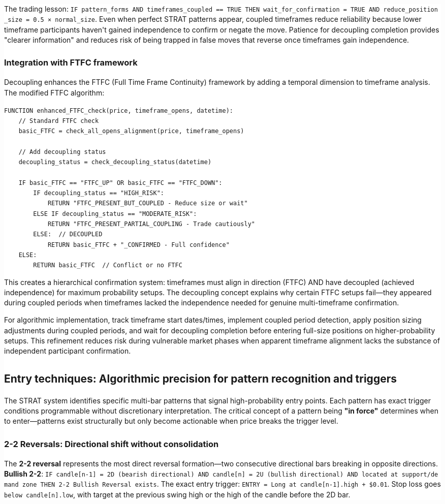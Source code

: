 The trading lesson: `IF pattern_forms AND timeframes_coupled == TRUE THEN wait_for_confirmation = TRUE AND reduce_position_size = 0.5 × normal_size`. Even when perfect STRAT patterns appear, coupled timeframes reduce reliability because lower timeframe participants haven't gained independence to confirm or negate the move. Patience for decoupling completion provides "clearer information" and reduces risk of being trapped in false moves that reverse once timeframes gain independence.

### Integration with FTFC framework

Decoupling enhances the FTFC (Full Time Frame Continuity) framework by adding a temporal dimension to timeframe analysis. The modified FTFC algorithm:

```
FUNCTION enhanced_FTFC_check(price, timeframe_opens, datetime):
    // Standard FTFC check
    basic_FTFC = check_all_opens_alignment(price, timeframe_opens)
    
    // Add decoupling status
    decoupling_status = check_decoupling_status(datetime)
    
    IF basic_FTFC == "FTFC_UP" OR basic_FTFC == "FTFC_DOWN":
        IF decoupling_status == "HIGH_RISK":
            RETURN "FTFC_PRESENT_BUT_COUPLED - Reduce size or wait"
        ELSE IF decoupling_status == "MODERATE_RISK":
            RETURN "FTFC_PRESENT_PARTIAL_COUPLING - Trade cautiously"
        ELSE:  // DECOUPLED
            RETURN basic_FTFC + "_CONFIRMED - Full confidence"
    ELSE:
        RETURN basic_FTFC  // Conflict or no FTFC
```

This creates a hierarchical confirmation system: timeframes must align in direction (FTFC) AND have decoupled (achieved independence) for maximum probability setups. The decoupling concept explains why certain FTFC setups fail—they appeared during coupled periods when timeframes lacked the independence needed for genuine multi-timeframe confirmation.

For algorithmic implementation, track timeframe start dates/times, implement coupled period detection, apply position sizing adjustments during coupled periods, and wait for decoupling completion before entering full-size positions on higher-probability setups. This refinement reduces risk during vulnerable market phases when apparent timeframe alignment lacks the substance of independent participant confirmation.

## Entry techniques: Algorithmic precision for pattern recognition and triggers

The STRAT system identifies specific multi-bar patterns that signal high-probability entry points. Each pattern has exact trigger conditions programmable without discretionary interpretation. The critical concept of a pattern being **"in force"** determines when to enter—patterns exist structurally but only become actionable when price breaks the trigger level.

### 2-2 Reversals: Directional shift without consolidation

The **2-2 reversal** represents the most direct reversal formation—two consecutive directional bars breaking in opposite directions. **Bullish 2-2**: `IF candle[n-1] = 2D (bearish directional) AND candle[n] = 2U (bullish directional) AND located at support/demand zone THEN 2-2 Bullish Reversal exists`. The exact entry trigger: `ENTRY = Long at candle[n-1].high + $0.01`. Stop loss goes `below candle[n].low`, with target at the previous swing high or the high of the candle before the 2D bar.
